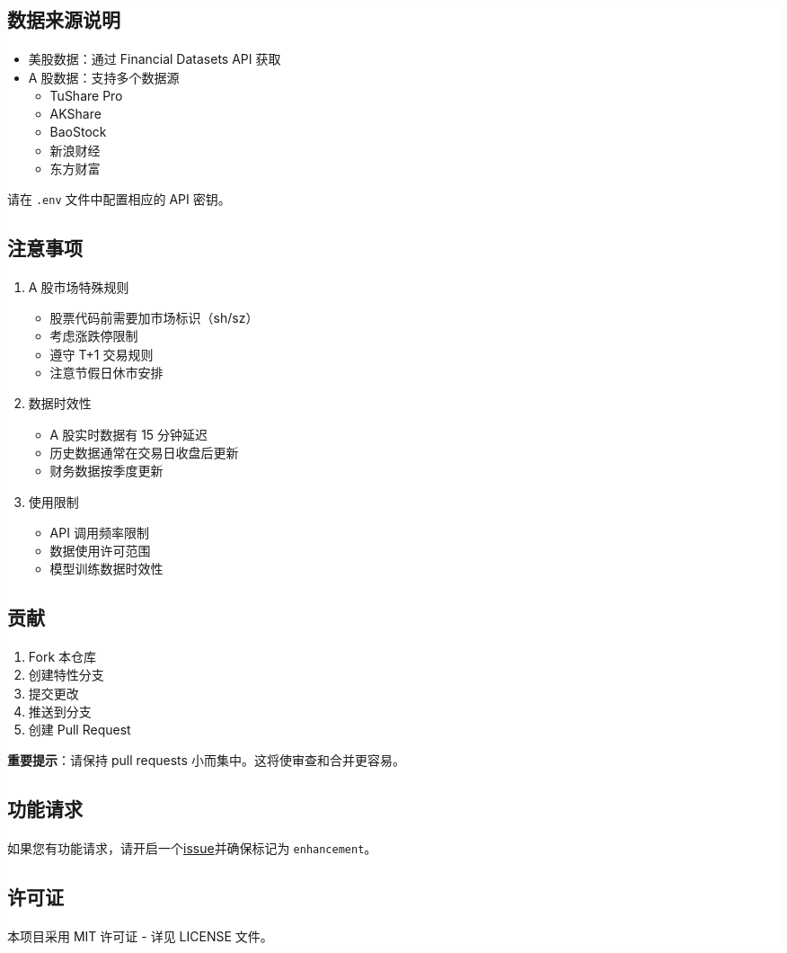 ## 数据来源说明

- 美股数据：通过 Financial Datasets API 获取
- A 股数据：支持多个数据源
  - TuShare Pro
  - AKShare
  - BaoStock
  - 新浪财经
  - 东方财富

请在 `.env` 文件中配置相应的 API 密钥。

## 注意事项

1. A 股市场特殊规则

   - 股票代码前需要加市场标识（sh/sz）
   - 考虑涨跌停限制
   - 遵守 T+1 交易规则
   - 注意节假日休市安排

2. 数据时效性

   - A 股实时数据有 15 分钟延迟
   - 历史数据通常在交易日收盘后更新
   - 财务数据按季度更新

3. 使用限制
   - API 调用频率限制
   - 数据使用许可范围
   - 模型训练数据时效性

## 贡献

1. Fork 本仓库
2. 创建特性分支
3. 提交更改
4. 推送到分支
5. 创建 Pull Request

**重要提示**：请保持 pull requests 小而集中。这将使审查和合并更容易。

## 功能请求

如果您有功能请求，请开启一个[issue](https://github.com/[your-username]/ai-hedge-fund/issues)并确保标记为 `enhancement`。

## 许可证

本项目采用 MIT 许可证 - 详见 LICENSE 文件。
